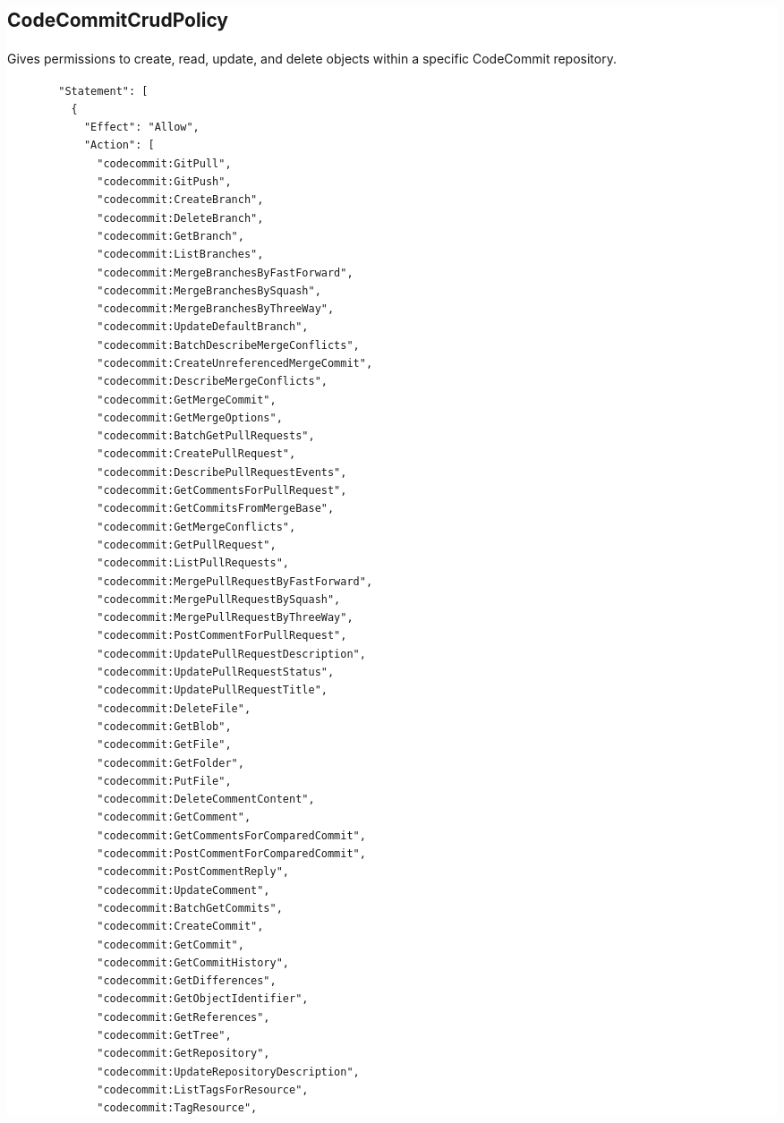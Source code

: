 ## CodeCommitCrudPolicy<a name="codecommit-crud-policy"></a>

Gives permissions to create, read, update, and delete objects within a specific CodeCommit repository\.

```
        "Statement": [
          {
            "Effect": "Allow",
            "Action": [
              "codecommit:GitPull",
              "codecommit:GitPush",
              "codecommit:CreateBranch",
              "codecommit:DeleteBranch",
              "codecommit:GetBranch",
              "codecommit:ListBranches",
              "codecommit:MergeBranchesByFastForward",
              "codecommit:MergeBranchesBySquash",
              "codecommit:MergeBranchesByThreeWay",
              "codecommit:UpdateDefaultBranch",
              "codecommit:BatchDescribeMergeConflicts",
              "codecommit:CreateUnreferencedMergeCommit",
              "codecommit:DescribeMergeConflicts",
              "codecommit:GetMergeCommit",
              "codecommit:GetMergeOptions",
              "codecommit:BatchGetPullRequests",
              "codecommit:CreatePullRequest",
              "codecommit:DescribePullRequestEvents",
              "codecommit:GetCommentsForPullRequest",
              "codecommit:GetCommitsFromMergeBase",
              "codecommit:GetMergeConflicts",
              "codecommit:GetPullRequest",
              "codecommit:ListPullRequests",
              "codecommit:MergePullRequestByFastForward",
              "codecommit:MergePullRequestBySquash",
              "codecommit:MergePullRequestByThreeWay",
              "codecommit:PostCommentForPullRequest",
              "codecommit:UpdatePullRequestDescription",
              "codecommit:UpdatePullRequestStatus",
              "codecommit:UpdatePullRequestTitle",
              "codecommit:DeleteFile",
              "codecommit:GetBlob",
              "codecommit:GetFile",
              "codecommit:GetFolder",
              "codecommit:PutFile",
              "codecommit:DeleteCommentContent",
              "codecommit:GetComment",
              "codecommit:GetCommentsForComparedCommit",
              "codecommit:PostCommentForComparedCommit",
              "codecommit:PostCommentReply",
              "codecommit:UpdateComment",
              "codecommit:BatchGetCommits",
              "codecommit:CreateCommit",
              "codecommit:GetCommit",
              "codecommit:GetCommitHistory",
              "codecommit:GetDifferences",
              "codecommit:GetObjectIdentifier",
              "codecommit:GetReferences",
              "codecommit:GetTree",
              "codecommit:GetRepository",
              "codecommit:UpdateRepositoryDescription",
              "codecommit:ListTagsForResource",
              "codecommit:TagResource",
```